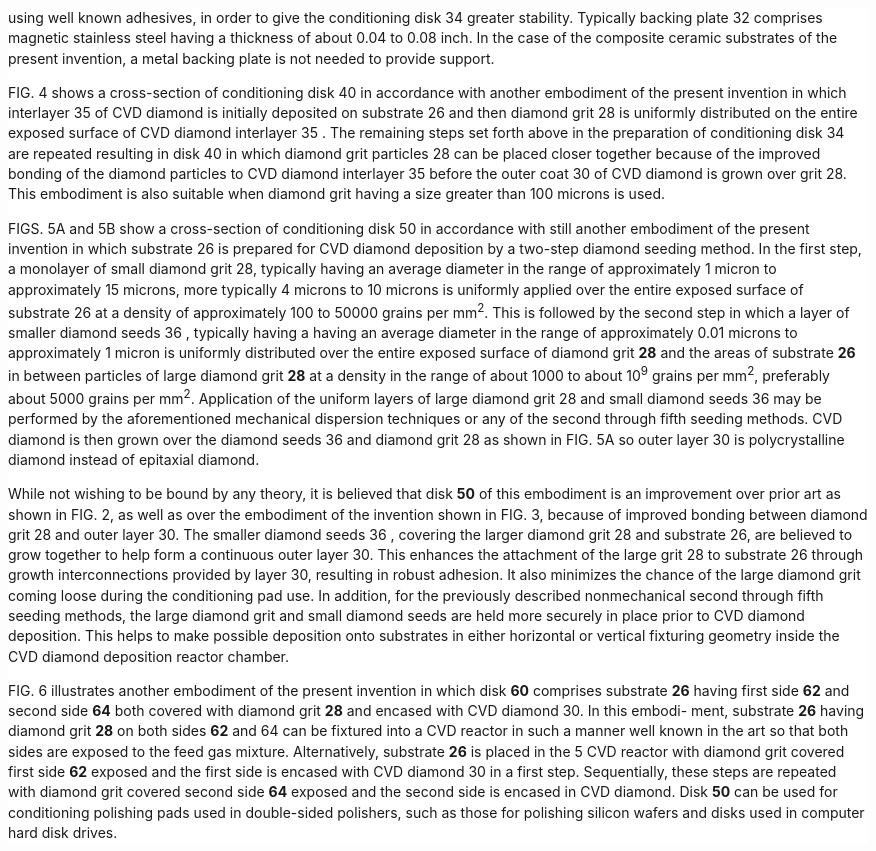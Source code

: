 using well known adhesives, in order to give the conditioning disk 34 greater stability. Typically backing plate 32 comprises magnetic stainless steel having a thickness of about 0.04 to 0.08 inch. In the case of the composite ceramic substrates of the present invention, a metal backing plate is not needed to provide support.

FIG. 4 shows a cross-section of conditioning disk 40 in accordance with another embodiment of the present invention in which interlayer 35 of CVD diamond is initially deposited on substrate 26 and then diamond grit 28 is uniformly distributed on the entire exposed surface of CVD diamond interlayer 35 . The remaining steps set forth above in the preparation of conditioning disk 34 are repeated resulting in disk 40 in which diamond grit particles 28 can be placed closer together because of the improved bonding of the diamond particles to CVD diamond interlayer 35 before the outer coat 30 of CVD diamond is grown over grit 28. This embodiment is also suitable when diamond grit having a size greater than 100 microns is used.

FIGS. 5A and 5B show a cross-section of conditioning disk 50 in accordance with still another embodiment of the present invention in which substrate 26 is prepared for CVD diamond deposition by a two-step diamond seeding method. In the first step, a monolayer of small diamond grit 28, typically having an average diameter in the range of approximately 1 micron to approximately 15 microns, more typically 4 microns to 10 microns is uniformly applied over the entire exposed surface of substrate 26 at a density of approximately 100 to 50000 grains per $\mathrm{mm}^{2}$. This is followed by the second step in which a layer of smaller diamond seeds 36 , typically having a having an average diameter in the range of approximately 0.01 microns to approximately 1 micron is uniformly distributed over the entire exposed surface of diamond grit $\mathbf{2 8}$ and the areas of substrate $\mathbf{2 6}$ in between particles of large diamond grit $\mathbf{2 8}$ at a density in the range of about 1000 to about $10^{9}$ grains per $\mathrm{mm}^{2}$, preferably about 5000 grains per $\mathrm{mm}^{2}$. Application of the uniform layers of large diamond grit 28 and small diamond seeds 36 may be performed by the aforementioned mechanical dispersion techniques or any of the second through fifth seeding methods. CVD diamond is then grown over the diamond seeds 36 and diamond grit 28 as shown in FIG. 5A so outer layer 30 is polycrystalline diamond instead of epitaxial diamond.

While not wishing to be bound by any theory, it is believed that disk $\mathbf{5 0}$ of this embodiment is an improvement over prior art as shown in FIG. 2, as well as over the embodiment of the invention shown in FIG. 3, because of improved bonding between diamond grit 28 and outer layer 30. The smaller diamond seeds 36 , covering the larger diamond grit 28 and substrate 26, are believed to grow together to help form a continuous outer layer 30. This enhances the attachment of the large grit 28 to substrate 26 through growth interconnections provided by layer 30, resulting in robust adhesion. It also minimizes the chance of the large diamond grit coming loose during the conditioning pad use. In addition, for the previously described nonmechanical second through fifth seeding methods, the large diamond grit and small diamond seeds are held more securely in place prior to CVD diamond deposition. This helps to make possible deposition onto substrates in either horizontal or vertical fixturing geometry inside the CVD diamond deposition reactor chamber.

FIG. 6 illustrates another embodiment of the present invention in which disk $\mathbf{6 0}$ comprises substrate $\mathbf{2 6}$ having first side $\mathbf{6 2}$ and second side $\mathbf{6 4}$ both covered with diamond grit $\mathbf{2 8}$ and encased with CVD diamond 30. In this embodi-
ment, substrate $\mathbf{2 6}$ having diamond grit $\mathbf{2 8}$ on both sides $\mathbf{6 2}$ and 64 can be fixtured into a CVD reactor in such a manner well known in the art so that both sides are exposed to the feed gas mixture. Alternatively, substrate $\mathbf{2 6}$ is placed in the 5 CVD reactor with diamond grit covered first side $\mathbf{6 2}$ exposed and the first side is encased with CVD diamond 30 in a first step. Sequentially, these steps are repeated with diamond grit covered second side $\mathbf{6 4}$ exposed and the second side is encased in CVD diamond. Disk $\mathbf{5 0}$ can be used for conditioning polishing pads used in double-sided polishers, such as those for polishing silicon wafers and disks used in computer hard disk drives.
